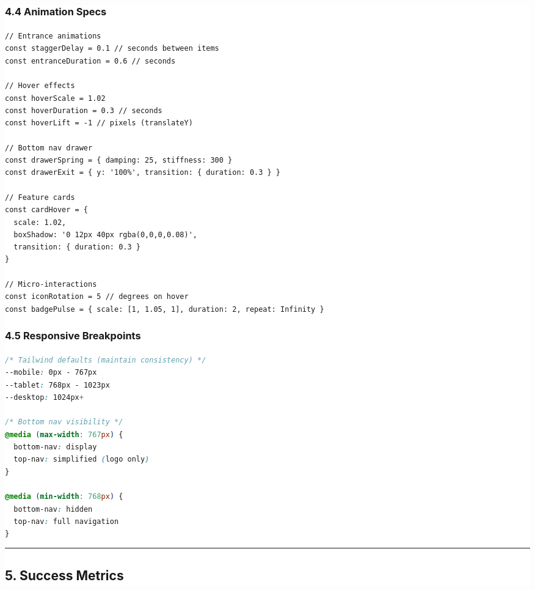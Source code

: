 ### 4.4 Animation Specs

```tsx
// Entrance animations
const staggerDelay = 0.1 // seconds between items
const entranceDuration = 0.6 // seconds

// Hover effects
const hoverScale = 1.02
const hoverDuration = 0.3 // seconds
const hoverLift = -1 // pixels (translateY)

// Bottom nav drawer
const drawerSpring = { damping: 25, stiffness: 300 }
const drawerExit = { y: '100%', transition: { duration: 0.3 } }

// Feature cards
const cardHover = {
  scale: 1.02,
  boxShadow: '0 12px 40px rgba(0,0,0,0.08)',
  transition: { duration: 0.3 }
}

// Micro-interactions
const iconRotation = 5 // degrees on hover
const badgePulse = { scale: [1, 1.05, 1], duration: 2, repeat: Infinity }
```

### 4.5 Responsive Breakpoints

```css
/* Tailwind defaults (maintain consistency) */
--mobile: 0px - 767px
--tablet: 768px - 1023px
--desktop: 1024px+

/* Bottom nav visibility */
@media (max-width: 767px) {
  bottom-nav: display
  top-nav: simplified (logo only)
}

@media (min-width: 768px) {
  bottom-nav: hidden
  top-nav: full navigation
}
```

---

## 5. Success Metrics
